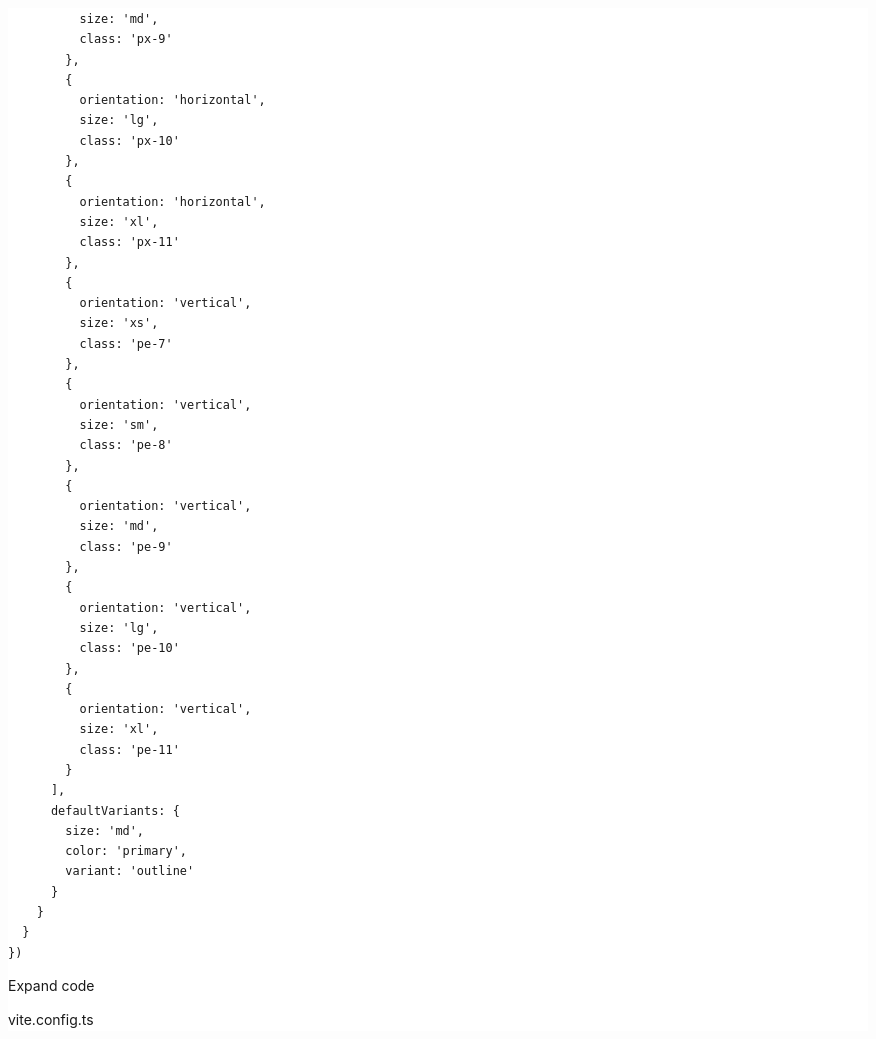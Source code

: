               size: 'md',
              class: 'px-9'
            },
            {
              orientation: 'horizontal',
              size: 'lg',
              class: 'px-10'
            },
            {
              orientation: 'horizontal',
              size: 'xl',
              class: 'px-11'
            },
            {
              orientation: 'vertical',
              size: 'xs',
              class: 'pe-7'
            },
            {
              orientation: 'vertical',
              size: 'sm',
              class: 'pe-8'
            },
            {
              orientation: 'vertical',
              size: 'md',
              class: 'pe-9'
            },
            {
              orientation: 'vertical',
              size: 'lg',
              class: 'pe-10'
            },
            {
              orientation: 'vertical',
              size: 'xl',
              class: 'pe-11'
            }
          ],
          defaultVariants: {
            size: 'md',
            color: 'primary',
            variant: 'outline'
          }
        }
      }
    })
    

Expand code

vite.config.ts
